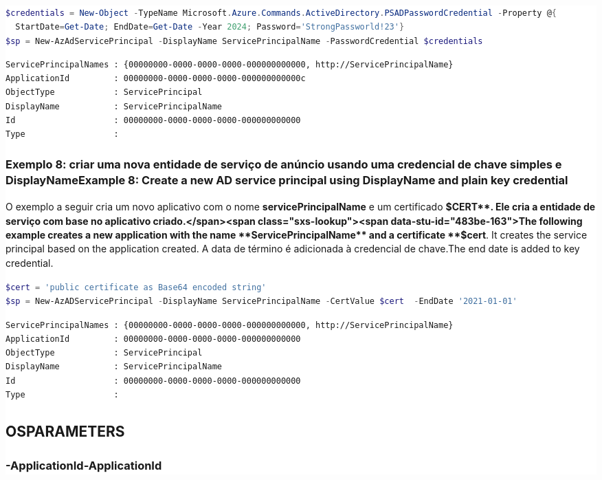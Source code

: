 ```powershell
$credentials = New-Object -TypeName Microsoft.Azure.Commands.ActiveDirectory.PSADPasswordCredential -Property @{
  StartDate=Get-Date; EndDate=Get-Date -Year 2024; Password='StrongPassworld!23'}
$sp = New-AzAdServicePrincipal -DisplayName ServicePrincipalName -PasswordCredential $credentials
```

```Output
ServicePrincipalNames : {00000000-0000-0000-0000-000000000000, http://ServicePrincipalName}
ApplicationId         : 00000000-0000-0000-0000-000000000000c
ObjectType            : ServicePrincipal
DisplayName           : ServicePrincipalName
Id                    : 00000000-0000-0000-0000-000000000000
Type                  :
```

### <span data-ttu-id="483be-162">Exemplo 8: criar uma nova entidade de serviço de anúncio usando uma credencial de chave simples e DisplayName</span><span class="sxs-lookup"><span data-stu-id="483be-162">Example 8: Create a new AD service principal using DisplayName and plain key credential</span></span>

<span data-ttu-id="483be-163">O exemplo a seguir cria um novo aplicativo com o nome **servicePrincipalName** e um certificado **$CERT**. Ele cria a entidade de serviço com base no aplicativo criado.</span><span class="sxs-lookup"><span data-stu-id="483be-163">The following example creates a new application with the name **ServicePrincipalName** and a certificate **$cert**. It creates the service principal based on the application created.</span></span> <span data-ttu-id="483be-164">A data de término é adicionada à credencial de chave.</span><span class="sxs-lookup"><span data-stu-id="483be-164">The end date is added to key credential.</span></span>

```powershell
$cert = 'public certificate as Base64 encoded string'
$sp = New-AzADServicePrincipal -DisplayName ServicePrincipalName -CertValue $cert  -EndDate '2021-01-01'
```

```Output
ServicePrincipalNames : {00000000-0000-0000-0000-000000000000, http://ServicePrincipalName}
ApplicationId         : 00000000-0000-0000-0000-000000000000
ObjectType            : ServicePrincipal
DisplayName           : ServicePrincipalName
Id                    : 00000000-0000-0000-0000-000000000000
Type                  :
```

## <span data-ttu-id="483be-165">OS</span><span class="sxs-lookup"><span data-stu-id="483be-165">PARAMETERS</span></span>

### <span data-ttu-id="483be-166">-ApplicationId</span><span class="sxs-lookup"><span data-stu-id="483be-166">-ApplicationId</span></span>

